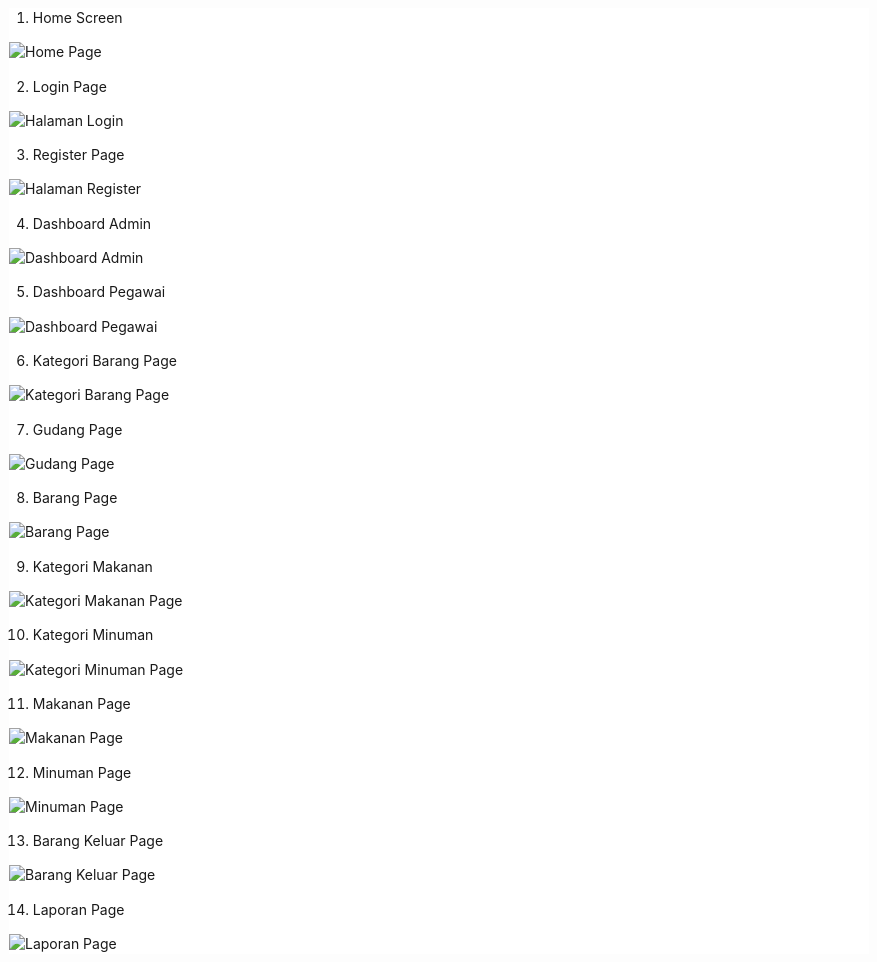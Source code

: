 1. Home Screen

<img width="541" height="1061" alt="Home Page" src="https://github.com/user-attachments/assets/d6ce217e-1df3-49c9-9d6a-1d7c645b3445" />

2. Login Page

<img width="511" height="1057" alt="Halaman Login" src="https://github.com/user-attachments/assets/410fd471-0329-4d99-a39f-6fe3196827d7" />

3. Register Page

<img width="502" height="1052" alt="Halaman Register" src="https://github.com/user-attachments/assets/ae847af7-6cf5-4c7e-8f12-720a2834ac2f" />

4. Dashboard Admin

<img width="517" height="1062" alt="Dashboard Admin" src="https://github.com/user-attachments/assets/da6c42ee-6788-46ee-b588-a6f0d38a4c7f" />

5. Dashboard Pegawai

<img width="518" height="1057" alt="Dashboard Pegawai" src="https://github.com/user-attachments/assets/0bd75009-1b9e-4abf-843d-eb21bf346e8c" />

6. Kategori Barang Page

<img width="511" height="1063" alt="Kategori Barang Page" src="https://github.com/user-attachments/assets/5e58905c-a0b3-45cd-8deb-c96093159aa0" />

7. Gudang Page

<img width="520" height="1061" alt="Gudang Page" src="https://github.com/user-attachments/assets/dbe9b5e6-ca9e-4457-8f6a-50218f15faaa" />

8. Barang Page

<img width="507" height="1063" alt="Barang Page" src="https://github.com/user-attachments/assets/2b007e54-2802-4489-b02b-6f90ab106cc7" />

9. Kategori Makanan

<img width="513" height="1060" alt="Kategori Makanan Page" src="https://github.com/user-attachments/assets/8005a3d8-a012-41a3-ab01-f282ed1ce983" />

10. Kategori Minuman

<img width="516" height="1058" alt="Kategori Minuman Page" src="https://github.com/user-attachments/assets/f7a26810-1f73-48bd-a5ce-33c972b14687" />

11. Makanan Page

<img width="517" height="1055" alt="Makanan Page" src="https://github.com/user-attachments/assets/bf1d721c-c6ef-40d1-bd50-6837d7c917d4" />

12. Minuman Page

<img width="503" height="1057" alt="Minuman Page" src="https://github.com/user-attachments/assets/83ad4671-c94e-4765-ab7a-0ad6b7b793b3" />

13. Barang Keluar Page

<img width="512" height="1062" alt="Barang Keluar Page" src="https://github.com/user-attachments/assets/bcfdf022-ccb1-4f0a-8866-f9313e7b7ed1" />

14. Laporan Page

<img width="507" height="1063" alt="Laporan Page" src="https://github.com/user-attachments/assets/8783ff16-2231-4418-9736-82bbd17e281e" />


